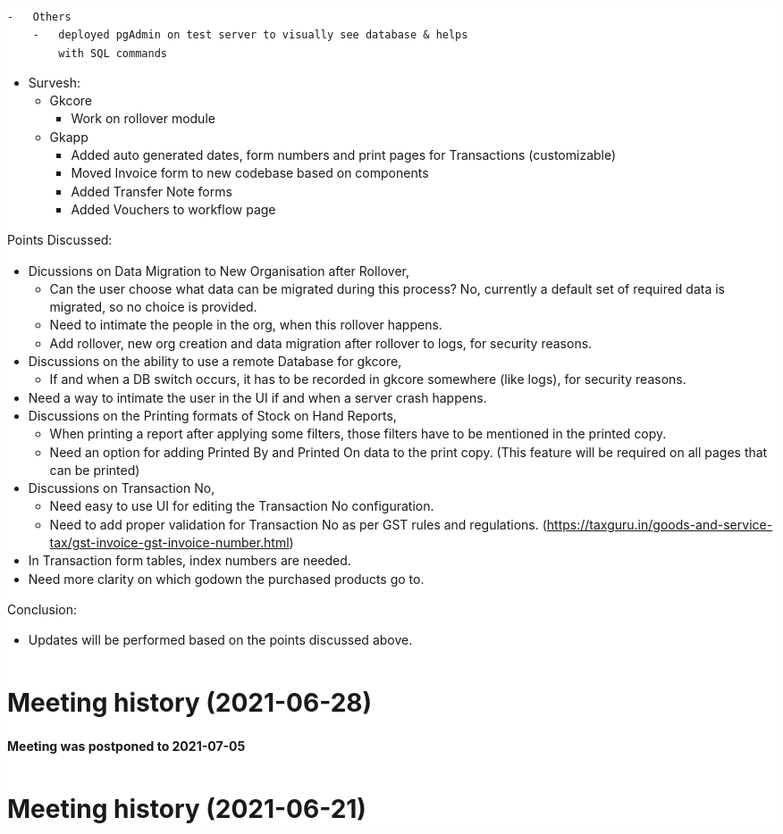     -   Others
        -   deployed pgAdmin on test server to visually see database & helps
            with SQL commands
-   Survesh:
    -   Gkcore
        -   Work on rollover module
    -   Gkapp
        -   Added auto generated dates, form numbers and print pages for
            Transactions (customizable)
        -   Moved Invoice form to new codebase based on components
        -   Added Transfer Note forms
        -   Added Vouchers to workflow page

Points Discussed:

-   Dicussions on Data Migration to New Organisation after Rollover,
    -   Can the user choose what data can be migrated during this process?
        No, currently a default set of required data is migrated, so no
        choice is provided.
    -   Need to intimate the people in the org, when this rollover happens.
    -   Add rollover, new org creation and data migration after rollover to
        logs, for security reasons.
-   Discussions on the ability to use a remote Database for gkcore,
    -   If and when a DB switch occurs, it has to be recorded in gkcore
        somewhere (like logs), for security reasons.
-   Need a way to intimate the user in the UI if and when a server crash
    happens.
-   Discussions on the Printing formats of Stock on Hand Reports,
    -   When printing a report after applying some filters, those filters
        have to be mentioned in the printed copy.
    -   Need an option for adding Printed By and Printed On data to the
        print copy. (This feature will be required on all pages that can be
        printed)
-   Discussions on Transaction No,
    -   Need easy to use UI for editing the Transaction No configuration.
    -   Need to add proper validation for Transaction No as per GST rules
        and regulations.
        (<https://taxguru.in/goods-and-service-tax/gst-invoice-gst-invoice-number.html>)
-   In Transaction form tables, index numbers are needed.
-   Need more clarity on which godown the purchased products go to.

Conclusion:

-   Updates will be performed based on the points discussed above.


# Meeting history (2021-06-28)

**Meeting was postponed to 2021-07-05**


# Meeting history (2021-06-21)
